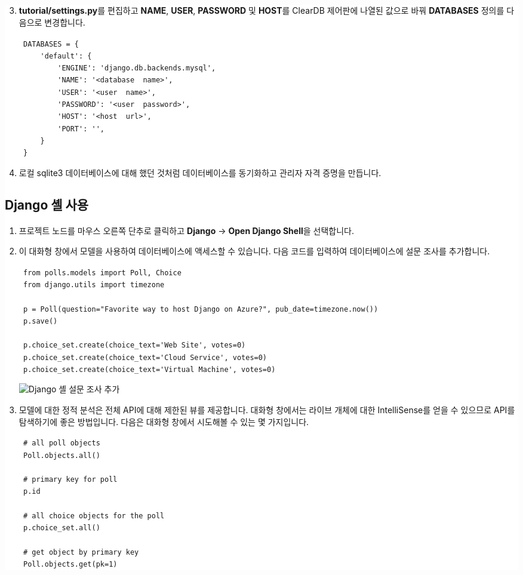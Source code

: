 3.  **tutorial/settings.py**를 편집하고 **NAME**, **USER**, **PASSWORD** 및
    **HOST**를 ClearDB 제어판에 나열된 값으로 바꿔 **DATABASES** 정의를 다음으로 변경합니다.
    
         DATABASES = {
             'default': {
                 'ENGINE': 'django.db.backends.mysql',
                 'NAME': '<database  name>',
                 'USER': '<user  name>',
                 'PASSWORD': '<user  password>',
                 'HOST': '<host  url>',
                 'PORT': '',
             }
         }

4.  로컬 sqlite3 데이터베이스에 대해 했던 것처럼 데이터베이스를 동기화하고 관리자 자격 증명을 만듭니다.

## Django 셸 사용

1.  프로젝트 노드를 마우스 오른쪽 단추로 클릭하고 **Django** -> **Open Django Shell**을
    선택합니다.

2.  이 대화형 창에서 모델을 사용하여 데이터베이스에 액세스할 수 있습니다. 다음 코드를 입력하여 데이터베이스에 설문 조사를
    추가합니다.
    
         from polls.models import Poll, Choice
         from django.utils import timezone
        
         p = Poll(question="Favorite way to host Django on Azure?", pub_date=timezone.now())
         p.save()
        
         p.choice_set.create(choice_text='Web Site', votes=0)
         p.choice_set.create(choice_text='Cloud Service', votes=0)
         p.choice_set.create(choice_text='Virtual Machine', votes=0)
    
    ![Django 셸 설문 조사
    추가](./media/cloud-services-python-create-deploy-django-app/django-tutorial-018-shell-add-poll.png)

3.  모델에 대한 정적 분석은 전체 API에 대해 제한된 뷰를 제공합니다. 대화형 창에서는 라이브 개체에 대한
    IntelliSense를 얻을 수 있으므로 API를 탐색하기에 좋은 방법입니다. 다음은 대화형 창에서 시도해볼 수 있는 몇
    가지입니다.

         # all poll objects
         Poll.objects.all()

         # primary key for poll
         p.id

         # all choice objects for the poll
         p.choice_set.all()

         # get object by primary key
         Poll.objects.get(pk=1)
    